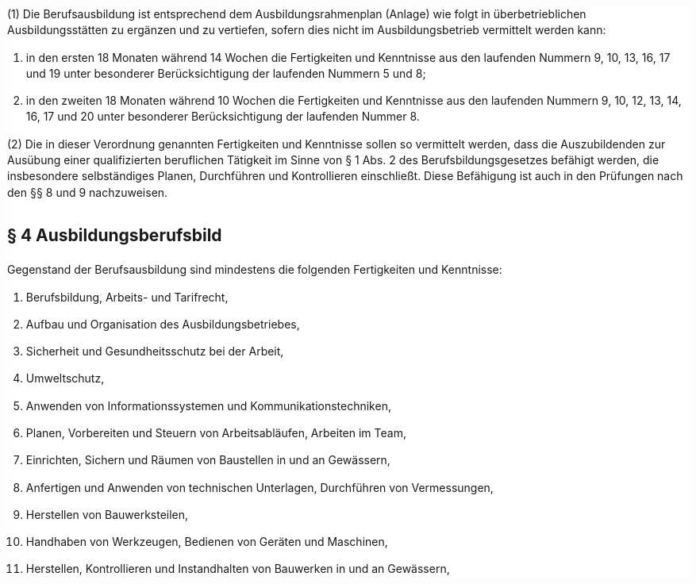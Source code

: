 (1) Die Berufsausbildung ist entsprechend dem Ausbildungsrahmenplan
(Anlage) wie folgt in überbetrieblichen Ausbildungsstätten zu ergänzen
und zu vertiefen, sofern dies nicht im Ausbildungsbetrieb vermittelt
werden kann:

1.  in den ersten 18 Monaten während 14 Wochen die Fertigkeiten und
    Kenntnisse aus den laufenden Nummern 9, 10, 13, 16, 17 und 19 unter
    besonderer Berücksichtigung der laufenden Nummern 5 und 8;


2.  in den zweiten 18 Monaten während 10 Wochen die Fertigkeiten und
    Kenntnisse aus den laufenden Nummern 9, 10, 12, 13, 14, 16, 17 und 20
    unter besonderer Berücksichtigung der laufenden Nummer 8.




(2) Die in dieser Verordnung genannten Fertigkeiten und Kenntnisse
sollen so vermittelt werden, dass die Auszubildenden zur Ausübung
einer qualifizierten beruflichen Tätigkeit im Sinne von § 1 Abs. 2 des
Berufsbildungsgesetzes befähigt werden, die insbesondere selbständiges
Planen, Durchführen und Kontrollieren einschließt. Diese Befähigung
ist auch in den Prüfungen nach den §§ 8 und 9 nachzuweisen.

## § 4 Ausbildungsberufsbild

Gegenstand der Berufsausbildung sind mindestens die folgenden
Fertigkeiten und Kenntnisse:

1.  Berufsbildung, Arbeits- und Tarifrecht,


2.  Aufbau und Organisation des Ausbildungsbetriebes,


3.  Sicherheit und Gesundheitsschutz bei der Arbeit,


4.  Umweltschutz,


5.  Anwenden von Informationssystemen und Kommunikationstechniken,


6.  Planen, Vorbereiten und Steuern von Arbeitsabläufen, Arbeiten im Team,


7.  Einrichten, Sichern und Räumen von Baustellen in und an Gewässern,


8.  Anfertigen und Anwenden von technischen Unterlagen, Durchführen von
    Vermessungen,


9.  Herstellen von Bauwerksteilen,


10. Handhaben von Werkzeugen, Bedienen von Geräten und Maschinen,


11. Herstellen, Kontrollieren und Instandhalten von Bauwerken in und an
    Gewässern,


